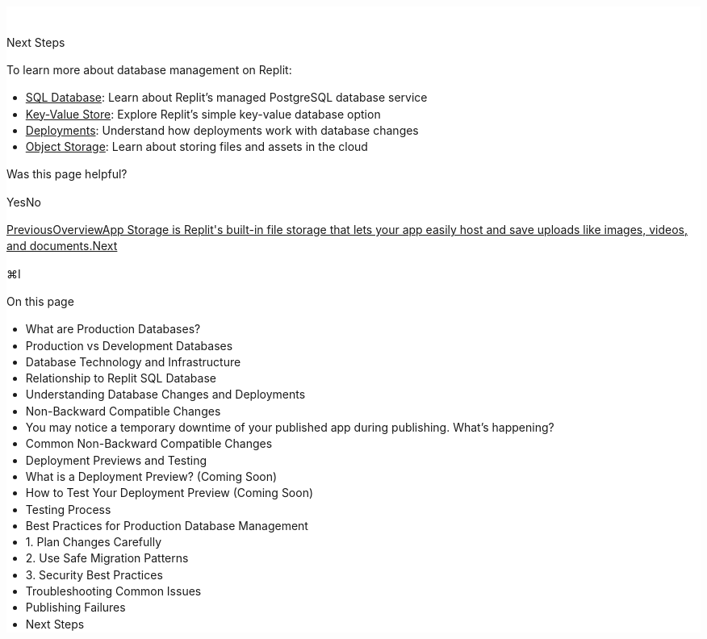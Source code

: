 

## 

​

Next Steps

To learn more about database management on Replit:

  * [SQL Database](/cloud-services/storage-and-databases/sql-database): Learn about Replit’s managed PostgreSQL database service
  * [Key-Value Store](/cloud-services/storage-and-databases/replit-database): Explore Replit’s simple key-value database option
  * [Deployments](/cloud-services/deployments/about-deployments): Understand how deployments work with database changes
  * [Object Storage](/cloud-services/storage-and-databases/object-storage): Learn about storing files and assets in the cloud



Was this page helpful?

YesNo

[Previous](/cloud-services/storage-and-databases/sql-database)[OverviewApp Storage is Replit's built-in file storage that lets your app easily host and save uploads like images, videos, and documents.Next](/cloud-services/storage-and-databases/object-storage)

⌘I

On this page

  * What are Production Databases?
  * Production vs Development Databases
  * Database Technology and Infrastructure
  * Relationship to Replit SQL Database
  * Understanding Database Changes and Deployments
  * Non-Backward Compatible Changes
  * You may notice a temporary downtime of your published app during publishing. What’s happening?
  * Common Non-Backward Compatible Changes
  * Deployment Previews and Testing
  * What is a Deployment Preview? (Coming Soon)
  * How to Test Your Deployment Preview (Coming Soon)
  * Testing Process
  * Best Practices for Production Database Management
  * 1\. Plan Changes Carefully
  * 2\. Use Safe Migration Patterns
  * 3\. Security Best Practices
  * Troubleshooting Common Issues
  * Publishing Failures
  * Next Steps